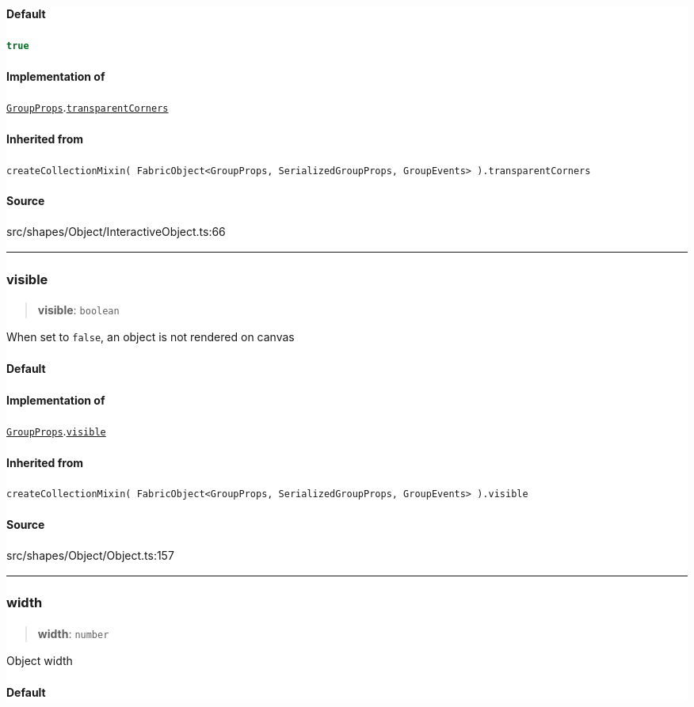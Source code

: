#### Default

```ts
true
```

#### Implementation of

[`GroupProps`](../interfaces/GroupProps.md).[`transparentCorners`](../interfaces/GroupProps.md#transparentcorners)

#### Inherited from

`createCollectionMixin(
    FabricObject<GroupProps, SerializedGroupProps, GroupEvents>
  ).transparentCorners`

#### Source

src/shapes/Object/InteractiveObject.ts:66

***

### visible

> **visible**: `boolean`

When set to `false`, an object is not rendered on canvas

#### Default

```ts

```

#### Implementation of

[`GroupProps`](../interfaces/GroupProps.md).[`visible`](../interfaces/GroupProps.md#visible)

#### Inherited from

`createCollectionMixin(
    FabricObject<GroupProps, SerializedGroupProps, GroupEvents>
  ).visible`

#### Source

src/shapes/Object/Object.ts:157

***

### width

> **width**: `number`

Object width

#### Default
